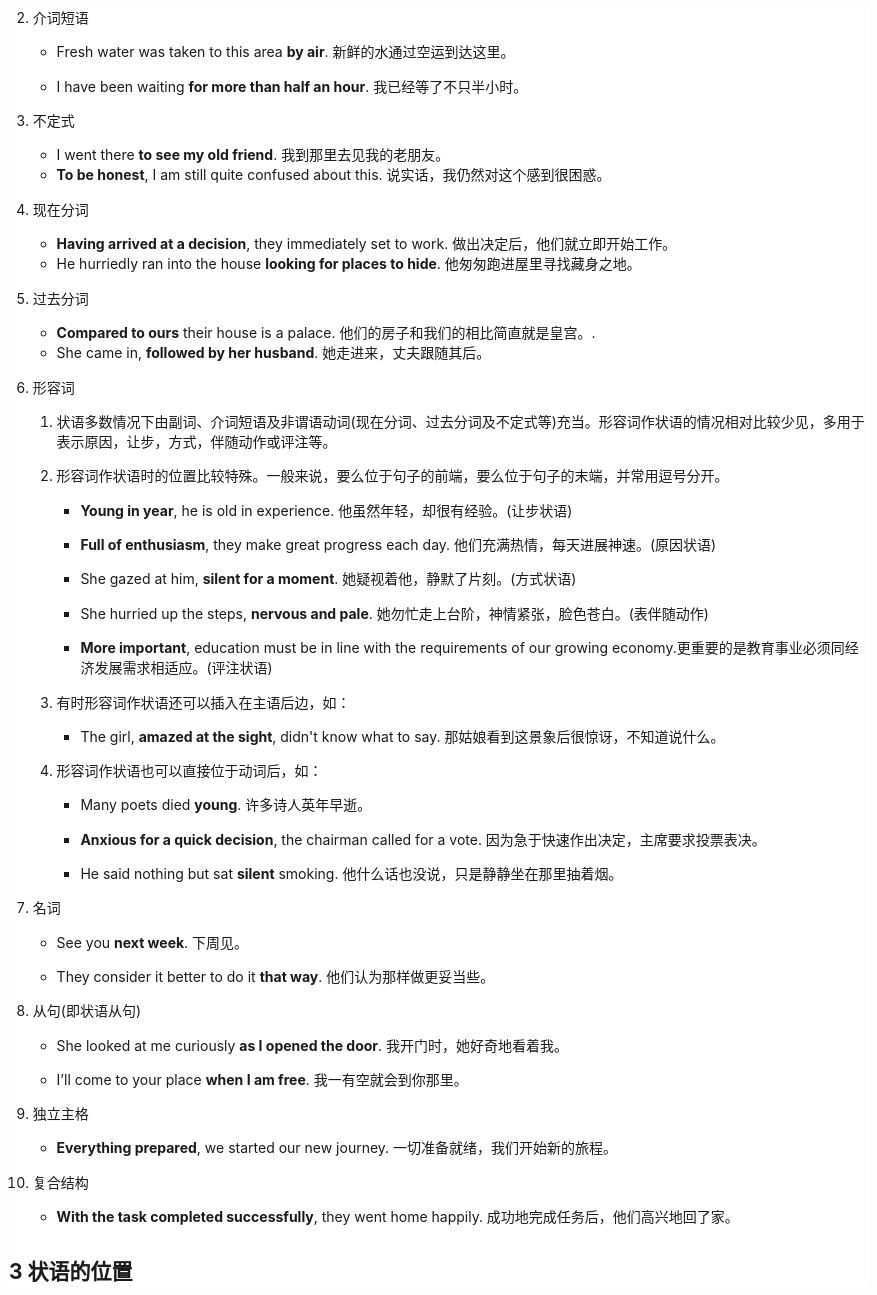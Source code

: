 2. 介词短语
   - Fresh water was taken to this area **by air**. 新鲜的水通过空运到达这里。

   - I have been waiting **for more than half an hour**. 我已经等了不只半小时。
   
3. 不定式
   - I went there **to see my old friend**. 我到那里去见我的老朋友。
   - **To be honest**, I am still quite confused about this. 说实话，我仍然对这个感到很困惑。
   
4. 现在分词
   - **Having arrived at a decision**, they immediately set to work. 做出决定后，他们就立即开始工作。
   - He hurriedly ran into the house **looking for places to hide**.  他匆匆跑进屋里寻找藏身之地。
   
5. 过去分词
   - **Compared to ours** their house is a palace. 他们的房子和我们的相比简直就是皇宫。.
   - She came in, **followed by her husband**. 她走进来，丈夫跟随其后。
   
6. 形容词

   1. 状语多数情况下由副词、介词短语及非谓语动词(现在分词、过去分词及不定式等)充当。形容词作状语的情况相对比较少见，多用于表示原因，让步，方式，伴随动作或评注等。

   2. 形容词作状语时的位置比较特殊。一般来说，要么位于句子的前端，要么位于句子的末端，并常用逗号分开。

      -  **Young in year**, he is old in experience. 他虽然年轻，却很有经验。(让步状语)

      -  **Full of enthusiasm**, they make great progress each day. 他们充满热情，每天进展神速。(原因状语)
      -  She gazed at him, **silent for a moment**. 她疑视着他，静默了片刻。(方式状语)
      -  She hurried up the steps, **nervous and pale**. 她勿忙走上台阶，神情紧张，脸色苍白。(表伴随动作)
      -  **More important**, education must be in line with the requirements of our growing economy.更重要的是教育事业必须同经济发展需求相适应。(评注状语)

   3. 有时形容词作状语还可以插入在主语后边，如：

      - The girl, **amazed at the sight**, didn't know what to say. 那姑娘看到这景象后很惊讶，不知道说什么。

   4. 形容词作状语也可以直接位于动词后，如：

      - Many poets died **young**. 许多诗人英年早逝。

      - **Anxious for a quick decision**, the chairman called for a vote. 因为急于快速作出决定，主席要求投票表决。

      - He said nothing but sat **silent** smoking. 他什么话也没说，只是静静坐在那里抽着烟。

7. 名词
   - See you **next week**. 下周见。

   - They consider it better to do it **that way**. 他们认为那样做更妥当些。

8. 从句(即状语从句)

   - She looked at me curiously **as I opened the door**. 我开门时，她好奇地看着我。

   - I’ll come to your place **when I am free**. 我一有空就会到你那里。

9. 独立主格
   - **Everything prepared**, we started our new journey. 一切准备就绪，我们开始新的旅程。

10. 复合结构
    - **With the task completed successfully**, they went home happily. 成功地完成任务后，他们高兴地回了家。

## 3 状语的位置
